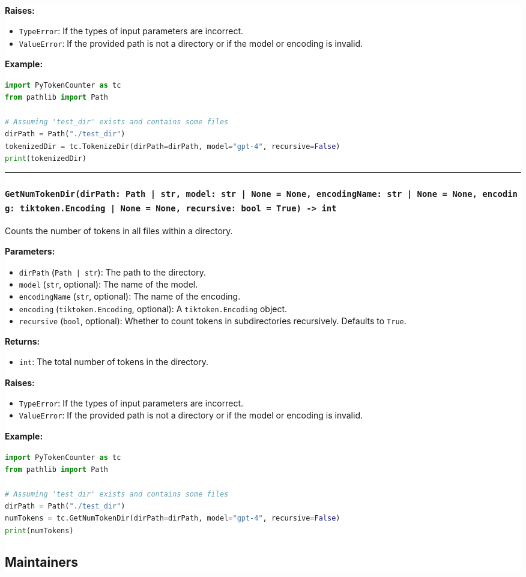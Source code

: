 **Raises:**

- `TypeError`: If the types of input parameters are incorrect.
- `ValueError`: If the provided path is not a directory or if the model or encoding is invalid.

**Example:**

```python
import PyTokenCounter as tc
from pathlib import Path

# Assuming 'test_dir' exists and contains some files
dirPath = Path("./test_dir")
tokenizedDir = tc.TokenizeDir(dirPath=dirPath, model="gpt-4", recursive=False)
print(tokenizedDir)
```

---

### `GetNumTokenDir(dirPath: Path | str, model: str | None = None, encodingName: str | None = None, encoding: tiktoken.Encoding | None = None, recursive: bool = True) -> int`

Counts the number of tokens in all files within a directory.

**Parameters:**

- `dirPath` (`Path | str`): The path to the directory.
- `model` (`str`, optional): The name of the model.
- `encodingName` (`str`, optional): The name of the encoding.
- `encoding` (`tiktoken.Encoding`, optional): A `tiktoken.Encoding` object.
- `recursive` (`bool`, optional): Whether to count tokens in subdirectories recursively. Defaults to `True`.

**Returns:**

- `int`: The total number of tokens in the directory.

**Raises:**

- `TypeError`: If the types of input parameters are incorrect.
- `ValueError`: If the provided path is not a directory or if the model or encoding is invalid.

**Example:**

```python
import PyTokenCounter as tc
from pathlib import Path

# Assuming 'test_dir' exists and contains some files
dirPath = Path("./test_dir")
numTokens = tc.GetNumTokenDir(dirPath=dirPath, model="gpt-4", recursive=False)
print(numTokens)
```

## Maintainers
